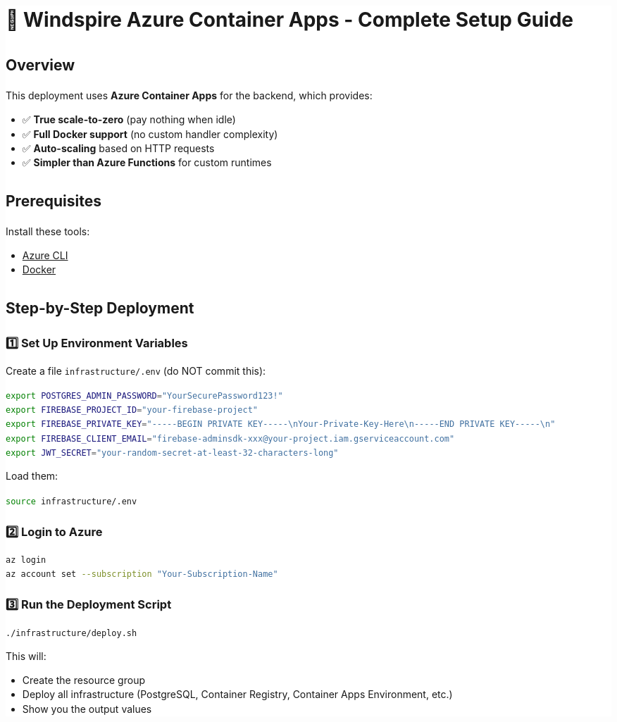 # 🚀 Windspire Azure Container Apps - Complete Setup Guide

## Overview

This deployment uses **Azure Container Apps** for the backend, which provides:
- ✅ **True scale-to-zero** (pay nothing when idle)
- ✅ **Full Docker support** (no custom handler complexity)
- ✅ **Auto-scaling** based on HTTP requests
- ✅ **Simpler than Azure Functions** for custom runtimes

## Prerequisites

Install these tools:
- [Azure CLI](https://learn.microsoft.com/cli/azure/install-azure-cli)
- [Docker](https://www.docker.com/get-started/)

## Step-by-Step Deployment

### 1️⃣ Set Up Environment Variables

Create a file `infrastructure/.env` (do NOT commit this):

```bash
export POSTGRES_ADMIN_PASSWORD="YourSecurePassword123!"
export FIREBASE_PROJECT_ID="your-firebase-project"
export FIREBASE_PRIVATE_KEY="-----BEGIN PRIVATE KEY-----\nYour-Private-Key-Here\n-----END PRIVATE KEY-----\n"
export FIREBASE_CLIENT_EMAIL="firebase-adminsdk-xxx@your-project.iam.gserviceaccount.com"
export JWT_SECRET="your-random-secret-at-least-32-characters-long"
```

Load them:
```bash
source infrastructure/.env
```

### 2️⃣ Login to Azure

```bash
az login
az account set --subscription "Your-Subscription-Name"
```

### 3️⃣ Run the Deployment Script

```bash
./infrastructure/deploy.sh
```

This will:
- Create the resource group
- Deploy all infrastructure (PostgreSQL, Container Registry, Container Apps Environment, etc.)
- Show you the output values
